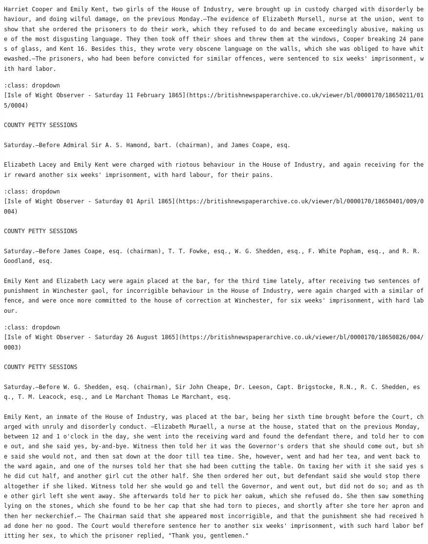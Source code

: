 ```{admonition} Disorderly behaviour and wilful damage, December 1864
Harriet Cooper and Emily Kent, two girls of the House of Industry, were brought up in custody charged with disorderly behaviour, and doing wilful damage, on the previous Monday.—The evidence of Elizabeth Mursell, nurse at the union, went to show that she ordered the prisoners to do their work, which they refused to do and became exceedingly abusive, making use of the most disgusting language. They then took off their shoes and threw them at the windows, Cooper breaking 24 panes of glass, and Kent 16. Besides this, they wrote very obscene language on the walls, which she was obliged to have whitewashed.—The prisoners, who had been before convicted for similar offences, were sentenced to six weeks' imprisonment, with hard labor.
```

```{admonition} Riotous behaviour, February 1865
:class: dropdown
[Isle of Wight Observer - Saturday 11 February 1865](https://britishnewspaperarchive.co.uk/viewer/bl/0000170/18650211/015/0004)

COUNTY PETTY SESSIONS

Saturday.—Before Admiral Sir A. S. Hamond, bart. (chairman), and James Coape, esq. 

Elizabeth Lacey and Emily Kent were charged with riotous behaviour in the House of Industry, and again receiving for their reward another six weeks' imprisonment, with hard labour, for their pains.
```

```{admonition} Incorrigible behaviour, April 1865
:class: dropdown
[Isle of Wight Observer - Saturday 01 April 1865](https://britishnewspaperarchive.co.uk/viewer/bl/0000170/18650401/009/0004)

COUNTY PETTY SESSIONS

Saturday.—Before James Coape, esq. (chairman), T. T. Fowke, esq., W. G. Shedden, esq., F. White Popham, esq., and R. R. Goodland, esq. 

Emily Kent and Elizabeth Lacy were again placed at the bar, for the third time lately, after receiving two sentences of punishment in Winchester gaol, for incorrigible behaviour in the House of Industry, were again charged with a similar offence, and were once more committed to the house of correction at Winchester, for six weeks' imprisonment, with hard labour.
```

```{admonition} Unruly and disorderly conduct, August 1865
:class: dropdown
[Isle of Wight Observer - Saturday 26 August 1865](https://britishnewspaperarchive.co.uk/viewer/bl/0000170/18650826/004/0003)

COUNTY PETTY SESSIONS

Saturday.—Before W. G. Shedden, esq. (chairman), Sir John Cheape, Dr. Leeson, Capt. Brigstocke, R.N., R. C. Shedden, esq., T. M. Leacock, esq., and Le Marchant Thomas Le Marchant, esq. 

Emily Kent, an inmate of the House of Industry, was placed at the bar, being her sixth time brought before the Court, charged with unruly and disorderly conduct. —Elizabeth Muraell, a nurse at the house, stated that on the previous Monday, between 12 and 1 o'clock in the day, she went into the receiving ward and found the defendant there, and told her to come out, and she said yes, by-and-bye. Witness then told her it was the Governor's orders that she should come out, but she said she would not, and then sat down at the door till tea time. She, however, went and had her tea, and went back to the ward again, and one of the nurses told her that she had been cutting the table. On taxing her with it she said yes she did cut half, and another girl cut the other half. She then ordered her out, but defendant said she would stop there altogether if she liked. Witness told her she would go and tell the Governor, and went out, but did not do so; and as the other girl left she went away. She afterwards told her to pick her oakum, which she refused do. She then saw something lying on the stones, which she found to be her cap that she had torn to pieces, and shortly after she tore her apron and then her neckerchief.— The Chairman said that she appeared most incorrigible, and that the punishment she had received had done her no good. The Court would therefore sentence her to another six weeks' imprisonment, with such hard labor befitting her sex, to which the prisoner replied, "Thank you, gentlemen." 
```